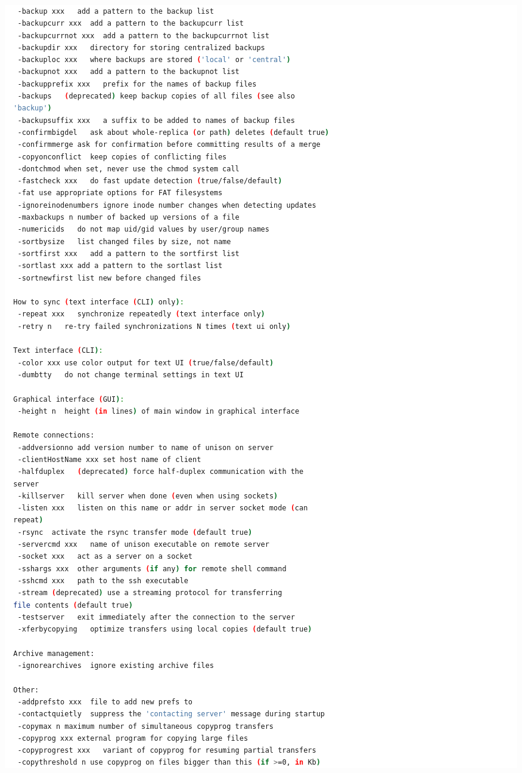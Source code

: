```bash
   -backup xxx   add a pattern to the backup list
   -backupcurr xxx  add a pattern to the backupcurr list
   -backupcurrnot xxx  add a pattern to the backupcurrnot list
   -backupdir xxx   directory for storing centralized backups
   -backuploc xxx   where backups are stored ('local' or 'central')
   -backupnot xxx   add a pattern to the backupnot list
   -backupprefix xxx   prefix for the names of backup files
   -backups   (deprecated) keep backup copies of all files (see also
  'backup')
   -backupsuffix xxx   a suffix to be added to names of backup files
   -confirmbigdel   ask about whole-replica (or path) deletes (default true)
   -confirmmerge ask for confirmation before committing results of a merge
   -copyonconflict  keep copies of conflicting files
   -dontchmod when set, never use the chmod system call
   -fastcheck xxx   do fast update detection (true/false/default)
   -fat use appropriate options for FAT filesystems
   -ignoreinodenumbers ignore inode number changes when detecting updates
   -maxbackups n number of backed up versions of a file
   -numericids   do not map uid/gid values by user/group names
   -sortbysize   list changed files by size, not name
   -sortfirst xxx   add a pattern to the sortfirst list
   -sortlast xxx add a pattern to the sortlast list
   -sortnewfirst list new before changed files

  How to sync (text interface (CLI) only):
   -repeat xxx   synchronize repeatedly (text interface only)
   -retry n   re-try failed synchronizations N times (text ui only)

  Text interface (CLI):
   -color xxx use color output for text UI (true/false/default)
   -dumbtty   do not change terminal settings in text UI

  Graphical interface (GUI):
   -height n  height (in lines) of main window in graphical interface

  Remote connections:
   -addversionno add version number to name of unison on server
   -clientHostName xxx set host name of client
   -halfduplex   (deprecated) force half-duplex communication with the
  server
   -killserver   kill server when done (even when using sockets)
   -listen xxx   listen on this name or addr in server socket mode (can
  repeat)
   -rsync  activate the rsync transfer mode (default true)
   -servercmd xxx   name of unison executable on remote server
   -socket xxx   act as a server on a socket
   -sshargs xxx  other arguments (if any) for remote shell command
   -sshcmd xxx   path to the ssh executable
   -stream (deprecated) use a streaming protocol for transferring
  file contents (default true)
   -testserver   exit immediately after the connection to the server
   -xferbycopying   optimize transfers using local copies (default true)

  Archive management:
   -ignorearchives  ignore existing archive files

  Other:
   -addprefsto xxx  file to add new prefs to
   -contactquietly  suppress the 'contacting server' message during startup
   -copymax n maximum number of simultaneous copyprog transfers
   -copyprog xxx external program for copying large files
   -copyprogrest xxx   variant of copyprog for resuming partial transfers
   -copythreshold n use copyprog on files bigger than this (if >=0, in Kb)
```